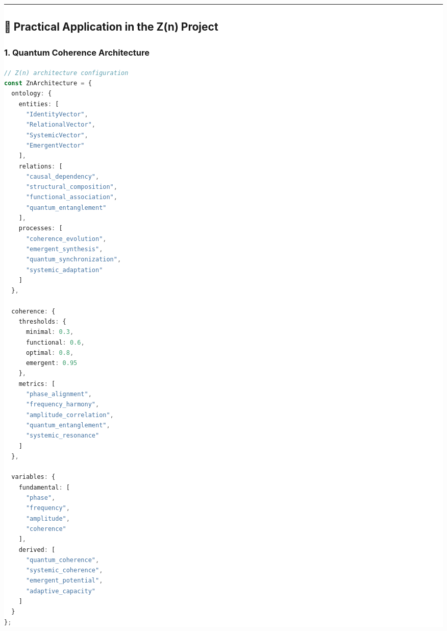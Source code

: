 
---

## 🌊 Practical Application in the Z(n) Project

### 1. **Quantum Coherence Architecture**

```typescript
// Z(n) architecture configuration
const ZnArchitecture = {
  ontology: {
    entities: [
      "IdentityVector",
      "RelationalVector", 
      "SystemicVector",
      "EmergentVector"
    ],
    relations: [
      "causal_dependency",
      "structural_composition",
      "functional_association",
      "quantum_entanglement"
    ],
    processes: [
      "coherence_evolution",
      "emergent_synthesis",
      "quantum_synchronization",
      "systemic_adaptation"
    ]
  },
  
  coherence: {
    thresholds: {
      minimal: 0.3,
      functional: 0.6,
      optimal: 0.8,
      emergent: 0.95
    },
    metrics: [
      "phase_alignment",
      "frequency_harmony", 
      "amplitude_correlation",
      "quantum_entanglement",
      "systemic_resonance"
    ]
  },
  
  variables: {
    fundamental: [
      "phase",
      "frequency", 
      "amplitude",
      "coherence"
    ],
    derived: [
      "quantum_coherence",
      "systemic_coherence",
      "emergent_potential",
      "adaptive_capacity"
    ]
  }
};
```
